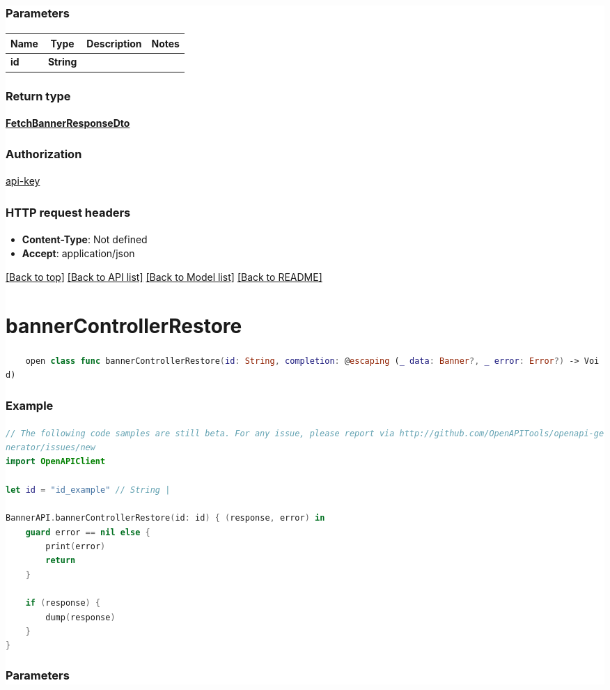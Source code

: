 ### Parameters

Name | Type | Description  | Notes
------------- | ------------- | ------------- | -------------
 **id** | **String** |  | 

### Return type

[**FetchBannerResponseDto**](FetchBannerResponseDto.md)

### Authorization

[api-key](../README.md#api-key)

### HTTP request headers

 - **Content-Type**: Not defined
 - **Accept**: application/json

[[Back to top]](#) [[Back to API list]](../README.md#documentation-for-api-endpoints) [[Back to Model list]](../README.md#documentation-for-models) [[Back to README]](../README.md)

# **bannerControllerRestore**
```swift
    open class func bannerControllerRestore(id: String, completion: @escaping (_ data: Banner?, _ error: Error?) -> Void)
```



### Example
```swift
// The following code samples are still beta. For any issue, please report via http://github.com/OpenAPITools/openapi-generator/issues/new
import OpenAPIClient

let id = "id_example" // String | 

BannerAPI.bannerControllerRestore(id: id) { (response, error) in
    guard error == nil else {
        print(error)
        return
    }

    if (response) {
        dump(response)
    }
}
```

### Parameters
